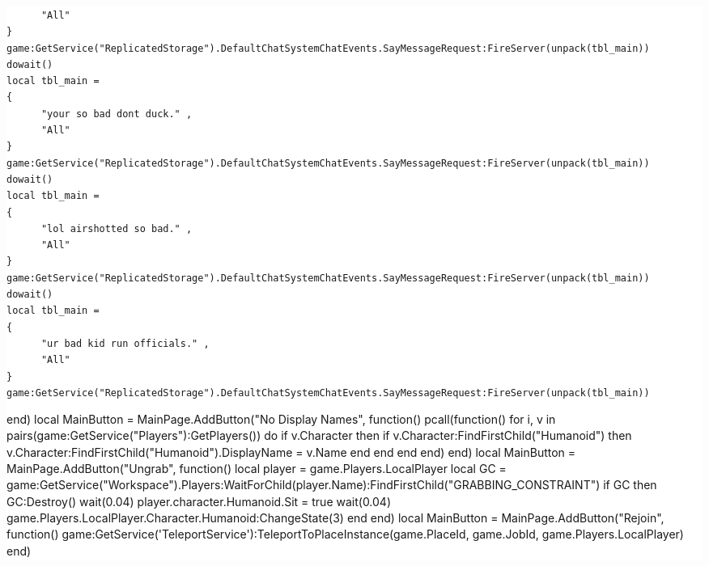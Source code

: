           "All"
    }
    game:GetService("ReplicatedStorage").DefaultChatSystemChatEvents.SayMessageRequest:FireServer(unpack(tbl_main))
    dowait()
    local tbl_main = 
    {
          "your so bad dont duck." , 
          "All"
    }
    game:GetService("ReplicatedStorage").DefaultChatSystemChatEvents.SayMessageRequest:FireServer(unpack(tbl_main))
    dowait()
    local tbl_main = 
    {
          "lol airshotted so bad." , 
          "All"
    }
    game:GetService("ReplicatedStorage").DefaultChatSystemChatEvents.SayMessageRequest:FireServer(unpack(tbl_main))
    dowait()
    local tbl_main = 
    {
          "ur bad kid run officials." , 
          "All"
    }
    game:GetService("ReplicatedStorage").DefaultChatSystemChatEvents.SayMessageRequest:FireServer(unpack(tbl_main))
end)
local MainButton = MainPage.AddButton("No Display Names", function()
    pcall(function()
        for i, v in pairs(game:GetService("Players"):GetPlayers()) do
            if v.Character then
                if v.Character:FindFirstChild("Humanoid") then
                    v.Character:FindFirstChild("Humanoid").DisplayName = v.Name 
                end
            end
        end
    end)
end)
local MainButton = MainPage.AddButton("Ungrab", function()
    local player = game.Players.LocalPlayer
    local GC = game:GetService("Workspace").Players:WaitForChild(player.Name):FindFirstChild("GRABBING_CONSTRAINT")
    if GC then
        GC:Destroy()
        wait(0.04)
        player.character.Humanoid.Sit = true
        wait(0.04)
        game.Players.LocalPlayer.Character.Humanoid:ChangeState(3)
    end
end)
local MainButton = MainPage.AddButton("Rejoin", function()
    game:GetService('TeleportService'):TeleportToPlaceInstance(game.PlaceId, game.JobId, game.Players.LocalPlayer)
end)
